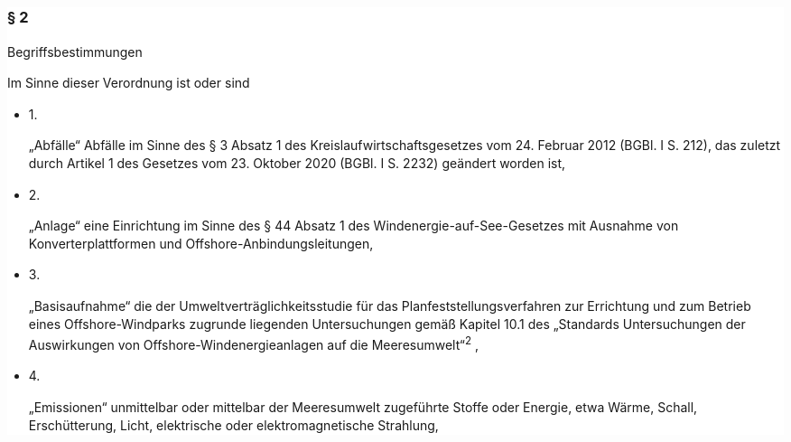 </div>

</div>

<span id="BJNR295400020BJNE000400000.html"></span>

### § 2  
Begriffsbestimmungen

<div>

<div class="jnhtml">

<div>

<div class="jurAbsatz">

Im Sinne dieser Verordnung ist oder sind

  - 1\.
    
    <div>
    
    „Abfälle“ Abfälle im Sinne des § 3 Absatz 1 des
    Kreislaufwirtschaftsgesetzes vom 24. Februar 2012 (BGBl. I S. 212),
    das zuletzt durch Artikel 1 des Gesetzes vom 23. Oktober 2020 (BGBl.
    I S. 2232) geändert worden ist,
    
    </div>

  - 2\.
    
    <div>
    
    „Anlage“ eine Einrichtung im Sinne des § 44 Absatz 1 des
    Windenergie-auf-See-Gesetzes mit Ausnahme von Konverterplattformen
    und
    Offshore-<span style="white-space: nowrap">Anbindungsleitungen,</span>
    
    </div>

  - 3\.
    
    <div>
    
    „Basisaufnahme“ die der Umweltverträglichkeitsstudie für das
    Planfeststellungsverfahren zur Errichtung und zum Betrieb eines
    Offshore-Windparks zugrunde liegenden Untersuchungen gemäß Kapitel
    10.1 des „Standards Untersuchungen der Auswirkungen von
    Offshore-Windenergieanlagen auf die
    Meeresumwelt“<!-- FNR_Anker --><sup><!-- FNR_Pos -->2</sup> ,
    
    </div>

  - 4\.
    
    <div>
    
    „Emissionen“ unmittelbar oder mittelbar der Meeresumwelt zugeführte
    Stoffe oder Energie, etwa Wärme, Schall, Erschütterung, Licht,
    elektrische oder elektromagnetische Strahlung,
    